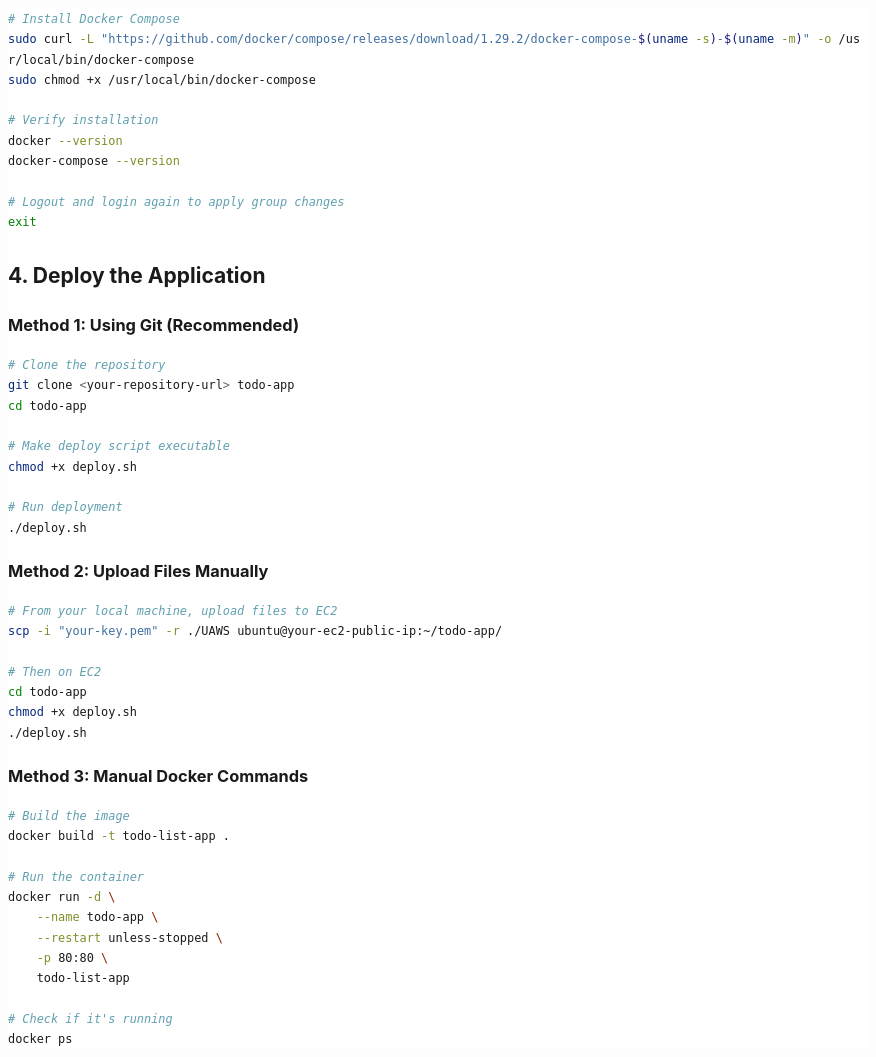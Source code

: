 ```bash
# Install Docker Compose
sudo curl -L "https://github.com/docker/compose/releases/download/1.29.2/docker-compose-$(uname -s)-$(uname -m)" -o /usr/local/bin/docker-compose
sudo chmod +x /usr/local/bin/docker-compose

# Verify installation
docker --version
docker-compose --version

# Logout and login again to apply group changes
exit
```

## 4. Deploy the Application

### Method 1: Using Git (Recommended)
```bash
# Clone the repository
git clone <your-repository-url> todo-app
cd todo-app

# Make deploy script executable
chmod +x deploy.sh

# Run deployment
./deploy.sh
```

### Method 2: Upload Files Manually
```bash
# From your local machine, upload files to EC2
scp -i "your-key.pem" -r ./UAWS ubuntu@your-ec2-public-ip:~/todo-app/

# Then on EC2
cd todo-app
chmod +x deploy.sh
./deploy.sh
```

### Method 3: Manual Docker Commands
```bash
# Build the image
docker build -t todo-list-app .

# Run the container
docker run -d \
    --name todo-app \
    --restart unless-stopped \
    -p 80:80 \
    todo-list-app

# Check if it's running
docker ps
```
